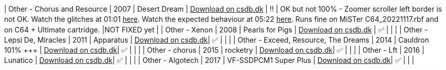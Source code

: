 | Other - Chorus and Resource                                | 2007      | Desert Dream                                                          | [Download on csdb.dk](https://csdb.dk/release/?id=48039) | :bangbang:         | OK but not 100% - Zoomer scroller left border is not OK. Watch the glitches at 01:01 [here](https://www.youtube.com/watch?v=99heylu2Ly4). Watch the expected behaviour at 05:22 [here](https://www.youtube.com/watch?v=fQ1Gpd_Yj4o). Runs fine on MiSTer C64_20221117.rbf and on C64 + Ultimate cartridge.                                                                                                                                                                  |NOT FIXED yet                                                                                                                          |
| Other - Xenon                                              | 2008      | Pearls for Pigs                                                       | [Download on csdb.dk](https://csdb.dk/release/?id=72553) | :white_check_mark: |                                                                                                                                                                                                                                                                                                                                                                                                                                                                             |                                                                                                                                       |
| Other - Lepsi De, Miracles                                 | 2011      | Apparatus                                                             | [Download on csdb.dk](https://csdb.dk/release/?id=102318)| :white_check_mark: |                                                                                                                                                                                                                                                                                                                                                                                                                                                                             |                                                                                                                                       |
| Other - Exceed, Resource, The Dreams                       | 2014      | Cauldron 101% +++                                                     | [Download on csdb.dk](https://csdb.dk/release/?id=134104)| :white_check_mark: |                                                                                                                                                                                                                                                                                                                                                                                                                                                                             |                                                                                                                                       |
| Other - chorus                                             | 2015      | rocketry                                                              | [Download on csdb.dk](https://csdb.dk/release/?id=140558)| :white_check_mark: |                                                                                                                                                                                                                                                                                                                                                                                                                                                                             |                                                                                                                                       |
| Other - Lft                                                | 2016      | Lunatico                                                              | [Download on csdb.dk](https://csdb.dk/release/?id=151273)| :white_check_mark: |                                                                                                                                                                                                                                                                                                                                                                                                                                                                             |                                                                                                                                       |
| Other - Algotech                                           | 2017      | VF-SSDPCM1 Super Plus                                                 | [Download on csdb.dk](https://csdb.dk/release/?id=163621)| :white_check_mark: |                                                                                                                                                                                                                                                                                                                                                                                                                                                                             |                                                                                                                                       |